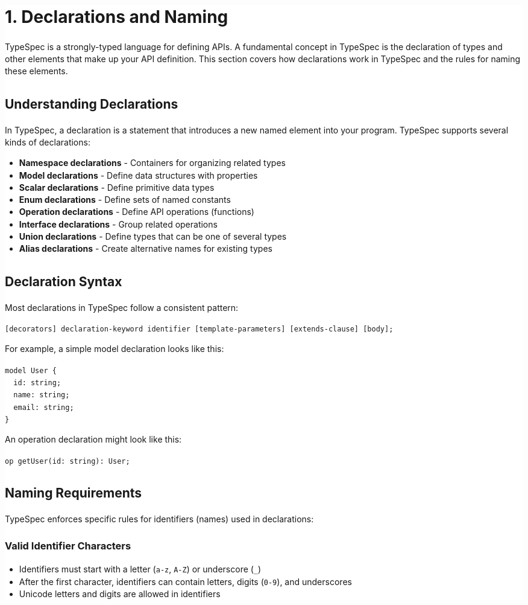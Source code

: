 # 1. Declarations and Naming

TypeSpec is a strongly-typed language for defining APIs. A fundamental concept in TypeSpec is the declaration of types and other elements that make up your API definition. This section covers how declarations work in TypeSpec and the rules for naming these elements.

## Understanding Declarations

In TypeSpec, a declaration is a statement that introduces a new named element into your program. TypeSpec supports several kinds of declarations:

- **Namespace declarations** - Containers for organizing related types
- **Model declarations** - Define data structures with properties
- **Scalar declarations** - Define primitive data types
- **Enum declarations** - Define sets of named constants
- **Operation declarations** - Define API operations (functions)
- **Interface declarations** - Group related operations
- **Union declarations** - Define types that can be one of several types
- **Alias declarations** - Create alternative names for existing types

## Declaration Syntax

Most declarations in TypeSpec follow a consistent pattern:

```typespec
[decorators] declaration-keyword identifier [template-parameters] [extends-clause] [body];
```

For example, a simple model declaration looks like this:

```typespec
model User {
  id: string;
  name: string;
  email: string;
}
```

An operation declaration might look like this:

```typespec
op getUser(id: string): User;
```

## Naming Requirements

TypeSpec enforces specific rules for identifiers (names) used in declarations:

### Valid Identifier Characters

- Identifiers must start with a letter (`a-z`, `A-Z`) or underscore (`_`)
- After the first character, identifiers can contain letters, digits (`0-9`), and underscores
- Unicode letters and digits are allowed in identifiers
